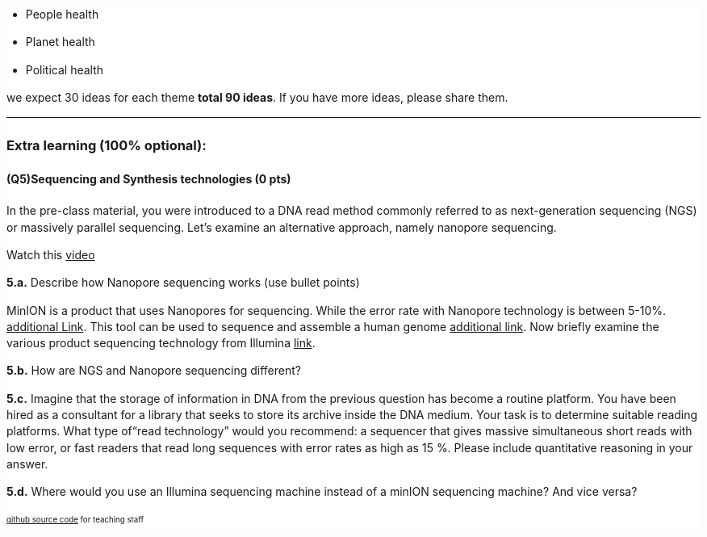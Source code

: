 - People health 

- Planet health 

- Political health 

we expect 30 ideas for each theme **total  90 ideas**.  If you have more ideas, please share them.

__________________________________________________
### Extra learning (100% optional):

#### (Q5)Sequencing and Synthesis technologies (0 pts)

In the pre-class material, you were introduced to a DNA read method commonly referred to as next-generation sequencing (NGS) or massively parallel sequencing. Let’s examine an alternative approach, namely nanopore sequencing.

Watch this [video](https://nanoporetech.com/products/minion)

**5.a.** Describe how Nanopore sequencing works (use bullet points)

MinION is a product that uses Nanopores for sequencing.
While the error rate with Nanopore technology is between 5-10%. [additional Link](https://f1000research.com/articles/6-760/v1). This tool can be used to sequence and assemble a human genome
[additional link](https://www.nature.com/articles/nbt.4060).  Now briefly examine the various product sequencing technology from Illumina [link](https://www.illumina.com/systems/sequencing-platforms/comparison-tool.html).

**5.b.** How are NGS and Nanopore sequencing different?

**5.c.** Imagine that the storage of information in DNA from the previous question has become a routine platform.
You have been hired as a consultant for a library that seeks to store its archive inside the DNA medium.
Your task is to determine suitable reading platforms. What type of“read technology” would you recommend:
a sequencer that gives massive simultaneous short reads with low error,
or fast readers that read long sequences with error rates as high as 15 %.
Please include quantitative reasoning in your answer.  

**5.d.** Where would you use an Illumina sequencing machine instead of a minION sequencing machine?
And vice versa?

<sub><sup> [github source code](https://github.com/Stanford-BioE80/Stanford-BioE80.github.io/edit/master/_docs/w5ps.md) for teaching staff <sub><sup>
